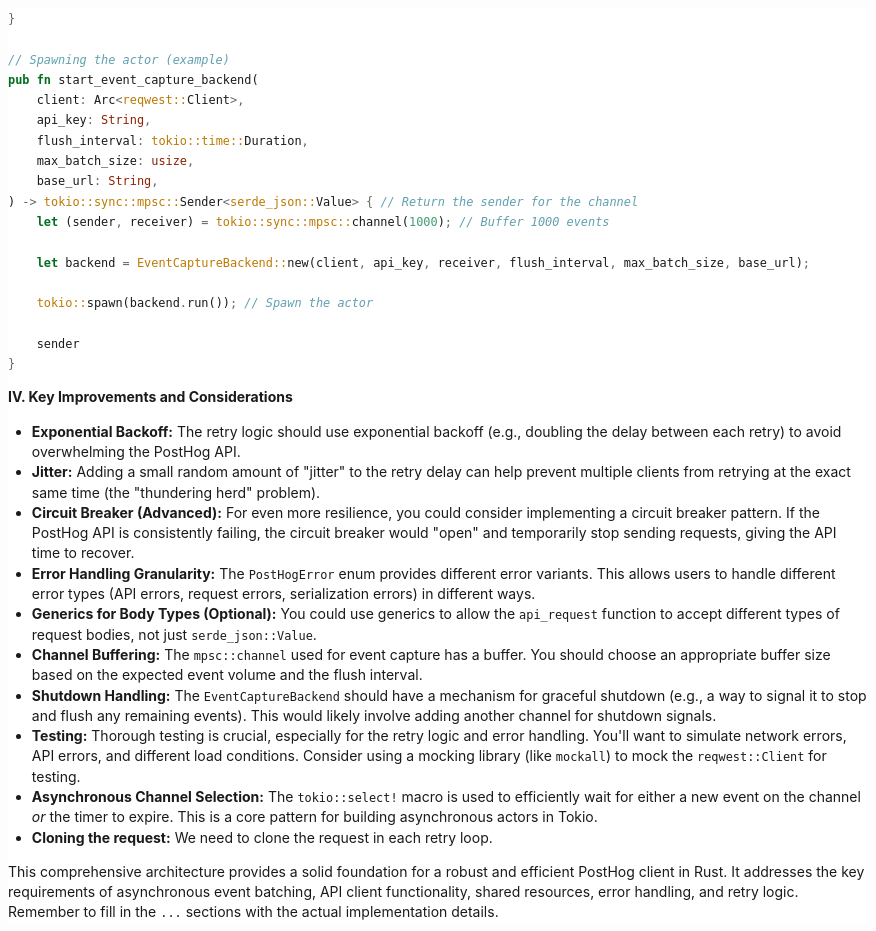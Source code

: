 ```rust
}

// Spawning the actor (example)
pub fn start_event_capture_backend(
    client: Arc<reqwest::Client>,
    api_key: String,
    flush_interval: tokio::time::Duration,
    max_batch_size: usize,
    base_url: String,
) -> tokio::sync::mpsc::Sender<serde_json::Value> { // Return the sender for the channel
    let (sender, receiver) = tokio::sync::mpsc::channel(1000); // Buffer 1000 events

    let backend = EventCaptureBackend::new(client, api_key, receiver, flush_interval, max_batch_size, base_url);

    tokio::spawn(backend.run()); // Spawn the actor

    sender
}
```

**IV. Key Improvements and Considerations**

*   **Exponential Backoff:** The retry logic should use exponential backoff (e.g., doubling the delay between each retry) to avoid overwhelming the PostHog API.
*   **Jitter:** Adding a small random amount of "jitter" to the retry delay can help prevent multiple clients from retrying at the exact same time (the "thundering herd" problem).
*   **Circuit Breaker (Advanced):** For even more resilience, you could consider implementing a circuit breaker pattern. If the PostHog API is consistently failing, the circuit breaker would "open" and temporarily stop sending requests, giving the API time to recover.
*   **Error Handling Granularity:**  The `PostHogError` enum provides different error variants.  This allows users to handle different error types (API errors, request errors, serialization errors) in different ways.
*   **Generics for Body Types (Optional):**  You could use generics to allow the `api_request` function to accept different types of request bodies, not just `serde_json::Value`.
*   **Channel Buffering:** The `mpsc::channel` used for event capture has a buffer.  You should choose an appropriate buffer size based on the expected event volume and the flush interval.
*   **Shutdown Handling:**  The `EventCaptureBackend` should have a mechanism for graceful shutdown (e.g., a way to signal it to stop and flush any remaining events). This would likely involve adding another channel for shutdown signals.
*   **Testing:**  Thorough testing is crucial, especially for the retry logic and error handling.  You'll want to simulate network errors, API errors, and different load conditions.  Consider using a mocking library (like `mockall`) to mock the `reqwest::Client` for testing.
*   **Asynchronous Channel Selection:** The `tokio::select!` macro is used to efficiently wait for either a new event on the channel *or* the timer to expire. This is a core pattern for building asynchronous actors in Tokio.
* **Cloning the request:** We need to clone the request in each retry loop.

This comprehensive architecture provides a solid foundation for a robust and efficient PostHog client in Rust. It addresses the key requirements of asynchronous event batching, API client functionality, shared resources, error handling, and retry logic. Remember to fill in the `...` sections with the actual implementation details.
